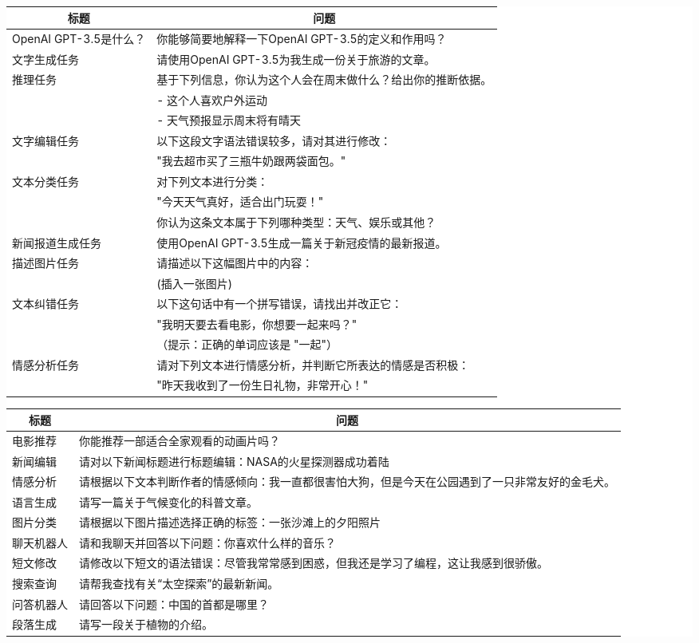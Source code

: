 | 标题                  | 问题                                                         |
|------------------------|----------------------------------------------------------------|
| OpenAI GPT-3.5是什么？    | 你能够简要地解释一下OpenAI GPT-3.5的定义和作用吗？         |
| 文字生成任务             | 请使用OpenAI GPT-3.5为我生成一份关于旅游的文章。               |
| 推理任务                 | 基于下列信息，你认为这个人会在周末做什么？给出你的推断依据。   |
|                          | - 这个人喜欢户外运动                                      |
|                          | - 天气预报显示周末将有晴天                                |
| 文字编辑任务             | 以下这段文字语法错误较多，请对其进行修改：                   |
|                          | "我去超市买了三瓶牛奶跟两袋面包。"                           |
| 文本分类任务             | 对下列文本进行分类：                                       |
|                          | "今天天气真好，适合出门玩耍！"                             |
|                          | 你认为这条文本属于下列哪种类型：天气、娱乐或其他？          |
| 新闻报道生成任务           | 使用OpenAI GPT-3.5生成一篇关于新冠疫情的最新报道。            |
| 描述图片任务             | 请描述以下这幅图片中的内容：                                |
|                          | (插入一张图片)                                             |
| 文本纠错任务             | 以下这句话中有一个拼写错误，请找出并改正它：                 |
|                          | "我明天要去看电影，你想要一起来吗？"                        |
|                          | （提示：正确的单词应该是 "一起"）                           |
| 情感分析任务             | 请对下列文本进行情感分析，并判断它所表达的情感是否积极：     |
|                          | "昨天我收到了一份生日礼物，非常开心！"                       |

|标题|问题|
|---|---|
|电影推荐|你能推荐一部适合全家观看的动画片吗？|
|新闻编辑|请对以下新闻标题进行标题编辑：NASA的火星探测器成功着陆|
|情感分析|请根据以下文本判断作者的情感倾向：我一直都很害怕大狗，但是今天在公园遇到了一只非常友好的金毛犬。|
|语言生成|请写一篇关于气候变化的科普文章。|
|图片分类|请根据以下图片描述选择正确的标签：一张沙滩上的夕阳照片|
|聊天机器人|请和我聊天并回答以下问题：你喜欢什么样的音乐？|
|短文修改|请修改以下短文的语法错误：尽管我常常感到困惑，但我还是学习了编程，这让我感到很骄傲。|
|搜索查询|请帮我查找有关“太空探索”的最新新闻。|
|问答机器人|请回答以下问题：中国的首都是哪里？|
|段落生成|请写一段关于植物的介绍。|
